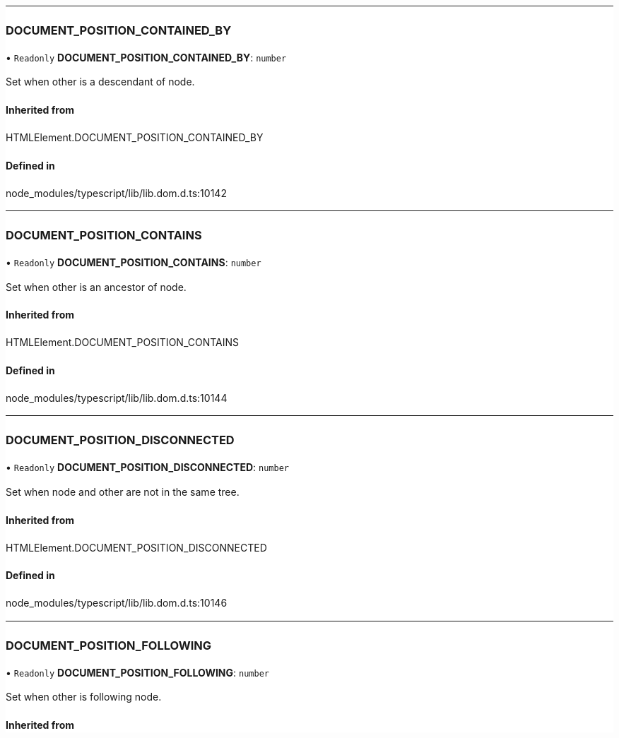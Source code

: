 ___

### DOCUMENT\_POSITION\_CONTAINED\_BY

• `Readonly` **DOCUMENT\_POSITION\_CONTAINED\_BY**: `number`

Set when other is a descendant of node.

#### Inherited from

HTMLElement.DOCUMENT\_POSITION\_CONTAINED\_BY

#### Defined in

node_modules/typescript/lib/lib.dom.d.ts:10142

___

### DOCUMENT\_POSITION\_CONTAINS

• `Readonly` **DOCUMENT\_POSITION\_CONTAINS**: `number`

Set when other is an ancestor of node.

#### Inherited from

HTMLElement.DOCUMENT\_POSITION\_CONTAINS

#### Defined in

node_modules/typescript/lib/lib.dom.d.ts:10144

___

### DOCUMENT\_POSITION\_DISCONNECTED

• `Readonly` **DOCUMENT\_POSITION\_DISCONNECTED**: `number`

Set when node and other are not in the same tree.

#### Inherited from

HTMLElement.DOCUMENT\_POSITION\_DISCONNECTED

#### Defined in

node_modules/typescript/lib/lib.dom.d.ts:10146

___

### DOCUMENT\_POSITION\_FOLLOWING

• `Readonly` **DOCUMENT\_POSITION\_FOLLOWING**: `number`

Set when other is following node.

#### Inherited from
